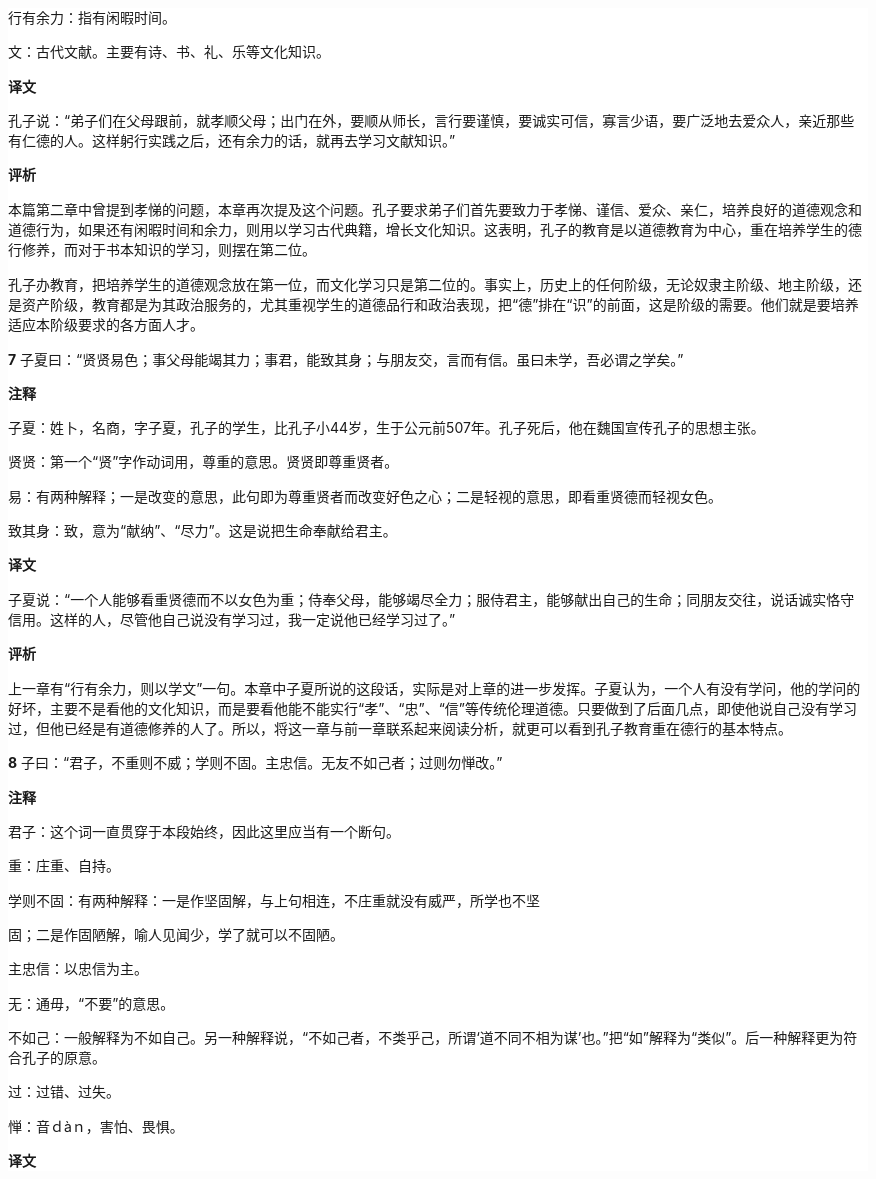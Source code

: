 行有余力：指有闲暇时间。 

文：古代文献。主要有诗、书、礼、乐等文化知识。 

**译文**

孔子说：“弟子们在父母跟前，就孝顺父母；出门在外，要顺从师长，言行要谨慎，要诚实可信，寡言少语，要广泛地去爱众人，亲近那些有仁德的人。这样躬行实践之后，还有余力的话，就再去学习文献知识。” 

**评析**

​		本篇第二章中曾提到孝悌的问题，本章再次提及这个问题。孔子要求弟子们首先要致力于孝悌、谨信、爱众、亲仁，培养良好的道德观念和道德行为，如果还有闲暇时间和余力，则用以学习古代典籍，增长文化知识。这表明，孔子的教育是以道德教育为中心，重在培养学生的德行修养，而对于书本知识的学习，则摆在第二位。 

​		孔子办教育，把培养学生的道德观念放在第一位，而文化学习只是第二位的。事实上，历史上的任何阶级，无论奴隶主阶级、地主阶级，还是资产阶级，教育都是为其政治服务的，尤其重视学生的道德品行和政治表现，把“德”排在“识”的前面，这是阶级的需要。他们就是要培养适应本阶级要求的各方面人才。 




**7** 子夏曰：“贤贤易色；事父母能竭其力；事君，能致其身；与朋友交，言而有信。虽曰未学，吾必谓之学矣。” 

**注释**

子夏：姓卜，名商，字子夏，孔子的学生，比孔子小44岁，生于公元前507年。孔子死后，他在魏国宣传孔子的思想主张。 

贤贤：第一个“贤”字作动词用，尊重的意思。贤贤即尊重贤者。


易：有两种解释；一是改变的意思，此句即为尊重贤者而改变好色之心；二是轻视的意思，即看重贤德而轻视女色。 

致其身：致，意为“献纳”、“尽力”。这是说把生命奉献给君主。 

**译文**

子夏说：“一个人能够看重贤德而不以女色为重；侍奉父母，能够竭尽全力；服侍君主，能够献出自己的生命；同朋友交往，说话诚实恪守信用。这样的人，尽管他自己说没有学习过，我一定说他已经学习过了。” 

**评析** 

​		上一章有“行有余力，则以学文”一句。本章中子夏所说的这段话，实际是对上章的进一步发挥。子夏认为，一个人有没有学问，他的学问的好坏，主要不是看他的文化知识，而是要看他能不能实行“孝”、“忠”、“信”等传统伦理道德。只要做到了后面几点，即使他说自己没有学习过，但他已经是有道德修养的人了。所以，将这一章与前一章联系起来阅读分析，就更可以看到孔子教育重在德行的基本特点。 




**8** 子曰：“君子，不重则不威；学则不固。主忠信。无友不如己者；过则勿惮改。” 

**注释**

君子：这个词一直贯穿于本段始终，因此这里应当有一个断句。 

重：庄重、自持。 

学则不固：有两种解释：一是作坚固解，与上句相连，不庄重就没有威严，所学也不坚

固；二是作固陋解，喻人见闻少，学了就可以不固陋。 

主忠信：以忠信为主。 

无：通毋，“不要”的意思。 

不如己：一般解释为不如自己。另一种解释说，“不如己者，不类乎己，所谓‘道不同不相为谋’也。”把“如”解释为“类似”。后一种解释更为符合孔子的原意。 

过：过错、过失。 

惮：音ｄàｎ，害怕、畏惧。 

**译文**
